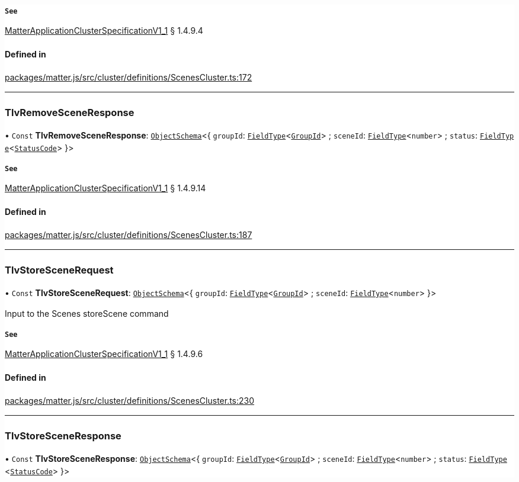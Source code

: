 **`See`**

[MatterApplicationClusterSpecificationV1_1](../interfaces/spec_export.MatterApplicationClusterSpecificationV1_1.md) § 1.4.9.4

#### Defined in

[packages/matter.js/src/cluster/definitions/ScenesCluster.ts:172](https://github.com/project-chip/matter.js/blob/3adaded6/packages/matter.js/src/cluster/definitions/ScenesCluster.ts#L172)

___

### TlvRemoveSceneResponse

• `Const` **TlvRemoveSceneResponse**: [`ObjectSchema`](../classes/tlv_export.ObjectSchema.md)\<\{ `groupId`: [`FieldType`](../interfaces/tlv_export.FieldType.md)\<[`GroupId`](datatype_export.md#groupid)\> ; `sceneId`: [`FieldType`](../interfaces/tlv_export.FieldType.md)\<`number`\> ; `status`: [`FieldType`](../interfaces/tlv_export.FieldType.md)\<[`StatusCode`](../enums/protocol_interaction_export.StatusCode.md)\>  }\>

**`See`**

[MatterApplicationClusterSpecificationV1_1](../interfaces/spec_export.MatterApplicationClusterSpecificationV1_1.md) § 1.4.9.14

#### Defined in

[packages/matter.js/src/cluster/definitions/ScenesCluster.ts:187](https://github.com/project-chip/matter.js/blob/3adaded6/packages/matter.js/src/cluster/definitions/ScenesCluster.ts#L187)

___

### TlvStoreSceneRequest

• `Const` **TlvStoreSceneRequest**: [`ObjectSchema`](../classes/tlv_export.ObjectSchema.md)\<\{ `groupId`: [`FieldType`](../interfaces/tlv_export.FieldType.md)\<[`GroupId`](datatype_export.md#groupid)\> ; `sceneId`: [`FieldType`](../interfaces/tlv_export.FieldType.md)\<`number`\>  }\>

Input to the Scenes storeScene command

**`See`**

[MatterApplicationClusterSpecificationV1_1](../interfaces/spec_export.MatterApplicationClusterSpecificationV1_1.md) § 1.4.9.6

#### Defined in

[packages/matter.js/src/cluster/definitions/ScenesCluster.ts:230](https://github.com/project-chip/matter.js/blob/3adaded6/packages/matter.js/src/cluster/definitions/ScenesCluster.ts#L230)

___

### TlvStoreSceneResponse

• `Const` **TlvStoreSceneResponse**: [`ObjectSchema`](../classes/tlv_export.ObjectSchema.md)\<\{ `groupId`: [`FieldType`](../interfaces/tlv_export.FieldType.md)\<[`GroupId`](datatype_export.md#groupid)\> ; `sceneId`: [`FieldType`](../interfaces/tlv_export.FieldType.md)\<`number`\> ; `status`: [`FieldType`](../interfaces/tlv_export.FieldType.md)\<[`StatusCode`](../enums/protocol_interaction_export.StatusCode.md)\>  }\>
